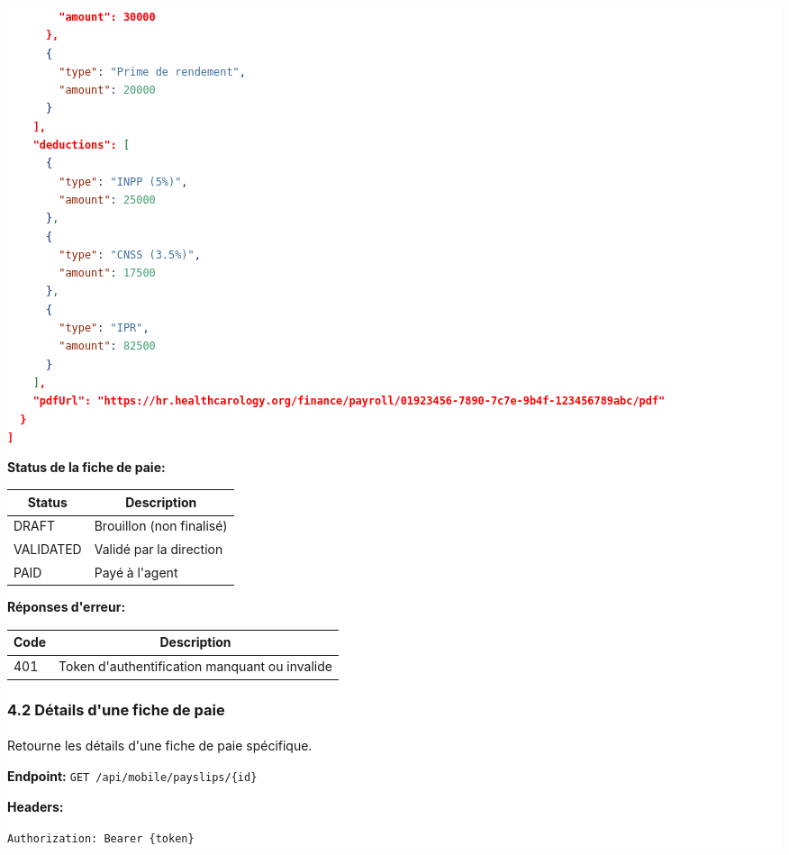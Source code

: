 ```json
        "amount": 30000
      },
      {
        "type": "Prime de rendement",
        "amount": 20000
      }
    ],
    "deductions": [
      {
        "type": "INPP (5%)",
        "amount": 25000
      },
      {
        "type": "CNSS (3.5%)",
        "amount": 17500
      },
      {
        "type": "IPR",
        "amount": 82500
      }
    ],
    "pdfUrl": "https://hr.healthcarology.org/finance/payroll/01923456-7890-7c7e-9b4f-123456789abc/pdf"
  }
]
```

**Status de la fiche de paie:**

| Status | Description |
|--------|-------------|
| DRAFT | Brouillon (non finalisé) |
| VALIDATED | Validé par la direction |
| PAID | Payé à l'agent |

**Réponses d'erreur:**

| Code | Description |
|------|-------------|
| 401 | Token d'authentification manquant ou invalide |

### 4.2 Détails d'une fiche de paie

Retourne les détails d'une fiche de paie spécifique.

**Endpoint:** `GET /api/mobile/payslips/{id}`

**Headers:**
```http
Authorization: Bearer {token}
```
